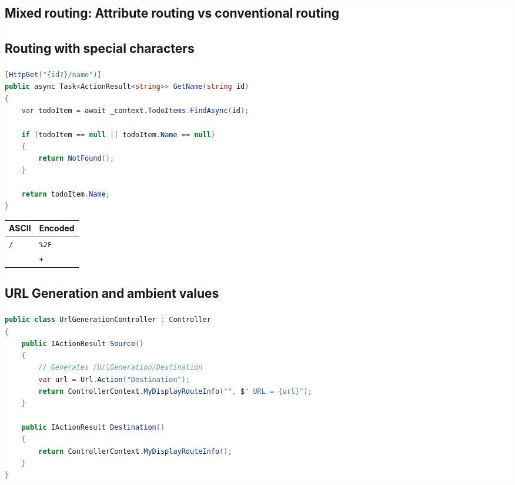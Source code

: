 ## Mixed routing: Attribute routing vs conventional routing

## Routing with special characters

```csharp
[HttpGet("{id?}/name")]
public async Task<ActionResult<string>> GetName(string id)
{
    var todoItem = await _context.TodoItems.FindAsync(id);

    if (todoItem == null || todoItem.Name == null)
    {
        return NotFound();
    }

    return todoItem.Name;
}
```

<table><thead>
<tr>
<th>ASCII</th>
<th>Encoded</th>
</tr>
</thead>
<tbody>
<tr>
<td><code>/</code></td>
<td><code>%2F</code></td>
</tr>
<tr>
<td><code> </code></td>
<td><code>+</code></td>
</tr>
</tbody></table>

## URL Generation and ambient values

```csharp
public class UrlGenerationController : Controller
{
    public IActionResult Source()
    {
        // Generates /UrlGeneration/Destination
        var url = Url.Action("Destination");
        return ControllerContext.MyDisplayRouteInfo("", $" URL = {url}");
    }

    public IActionResult Destination()
    {
        return ControllerContext.MyDisplayRouteInfo();
    }
}
```
